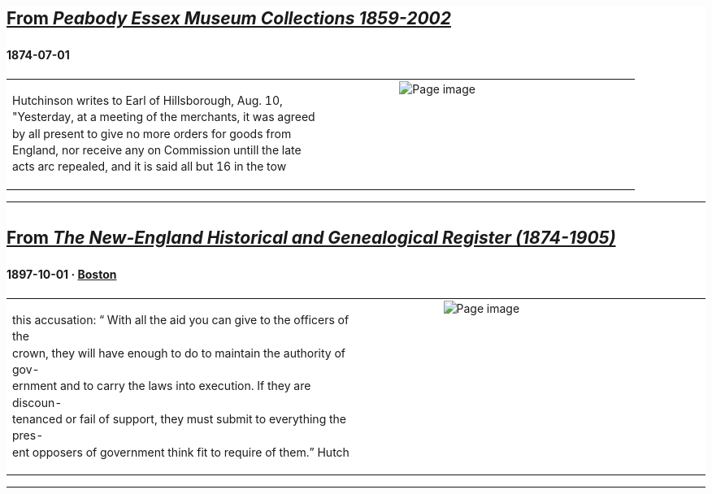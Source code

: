 
## [From _Peabody Essex Museum Collections 1859-2002_](https://archive.org/details/sim_peabody-essex-museum-collections_1874-07_12_3/page/n47/mode/1up?view=theater)

#### 1874-07-01

<table style="width: 100%;"><tr><td style="width: 50%">

  
  
Hutchinson writes to Earl of Hillsborough, Aug. 10,  
&quot;Yesterday, at a meeting of the merchants, it was agreed  
by all present to give no more orders for goods from  
England, nor receive any on Commission untill the late  
acts arc repealed, and it is said all but 16 in the tow
</td><td style="width: 50%; max-height: 75%; margin: auto; display: block;">
<img alt="Page image" src="https://iiif.archive.org/image/iiif/2/sim_peabody-essex-museum-collections_1874-07_12_3%2Fsim_peabody-essex-museum-collections_1874-07_12_3_jp2.zip%2Fsim_peabody-essex-museum-collections_1874-07_12_3_jp2%2Fsim_peabody-essex-museum-collections_1874-07_12_3_0047.jp2/pct:29.45269016697588,19.583808437856327,58.20964749536178,8.55188141391106/600,/0/default.jpg"/>
</td>
</tr></table>

---

## [From _The New-England Historical and Genealogical Register (1874-1905)_](https://archive.org/details/sim_new-england-historical-and-genealogical-register_1897-10_51/page/n59/mode/1up?view=theater)

#### 1897-10-01 &middot; [Boston](http://dbpedia.org/resource/Boston)

<table style="width: 100%;"><tr><td style="width: 50%">

  
this accusation: “ With all the aid you can give to the officers of the  
crown, they will have enough to do to maintain the authority of gov-  
ernment and to carry the laws into execution. If they are discoun-  
tenanced or fail of support, they must submit to everything the pres-  
ent opposers of government think fit to require of them.” Hutch
</td><td style="width: 50%; max-height: 75%; margin: auto; display: block;">
<img alt="Page image" src="https://iiif.archive.org/image/iiif/2/sim_new-england-historical-and-genealogical-register_1897-10_51%2Fsim_new-england-historical-and-genealogical-register_1897-10_51_jp2.zip%2Fsim_new-england-historical-and-genealogical-register_1897-10_51_jp2%2Fsim_new-england-historical-and-genealogical-register_1897-10_51_0059.jp2/pct:22.855839416058394,15.850225225225225,64.68978102189782,7.263513513513513/600,/0/default.jpg"/>
</td>
</tr></table>

---

